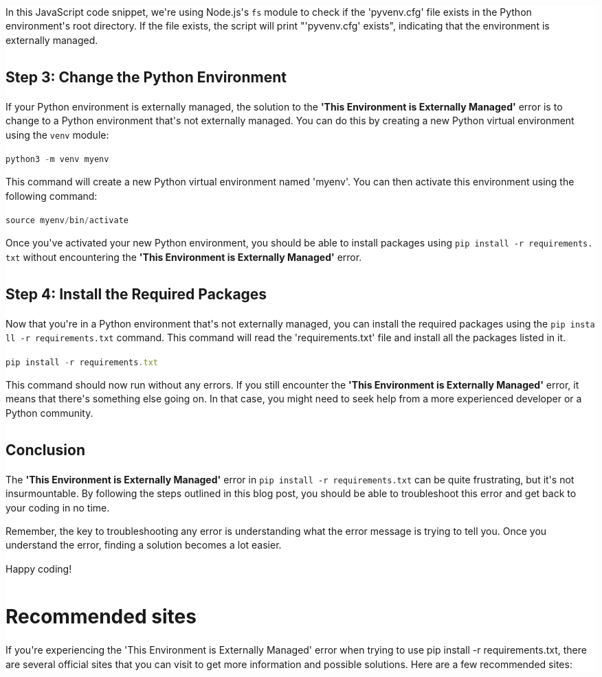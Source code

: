 In this JavaScript code snippet, we're using Node.js's `fs` module to check if the 'pyvenv.cfg' file exists in the Python environment's root directory. If the file exists, the script will print "'pyvenv.cfg' exists", indicating that the environment is externally managed.

## Step 3: Change the Python Environment

If your Python environment is externally managed, the solution to the **'This Environment is Externally Managed'** error is to change to a Python environment that's not externally managed. You can do this by creating a new Python virtual environment using the `venv` module:

```javascript
python3 -m venv myenv
```

This command will create a new Python virtual environment named 'myenv'. You can then activate this environment using the following command:

```javascript
source myenv/bin/activate
```

Once you've activated your new Python environment, you should be able to install packages using `pip install -r requirements.txt` without encountering the **'This Environment is Externally Managed'** error.

## Step 4: Install the Required Packages

Now that you're in a Python environment that's not externally managed, you can install the required packages using the `pip install -r requirements.txt` command. This command will read the 'requirements.txt' file and install all the packages listed in it.

```javascript
pip install -r requirements.txt
```

This command should now run without any errors. If you still encounter the **'This Environment is Externally Managed'** error, it means that there's something else going on. In that case, you might need to seek help from a more experienced developer or a Python community.

## Conclusion

The **'This Environment is Externally Managed'** error in `pip install -r requirements.txt` can be quite frustrating, but it's not insurmountable. By following the steps outlined in this blog post, you should be able to troubleshoot this error and get back to your coding in no time.

Remember, the key to troubleshooting any error is understanding what the error message is trying to tell you. Once you understand the error, finding a solution becomes a lot easier.

Happy coding!
# Recommended sites

If you're experiencing the 'This Environment is Externally Managed' error when trying to use pip install -r requirements.txt, there are several official sites that you can visit to get more information and possible solutions. Here are a few recommended sites:
